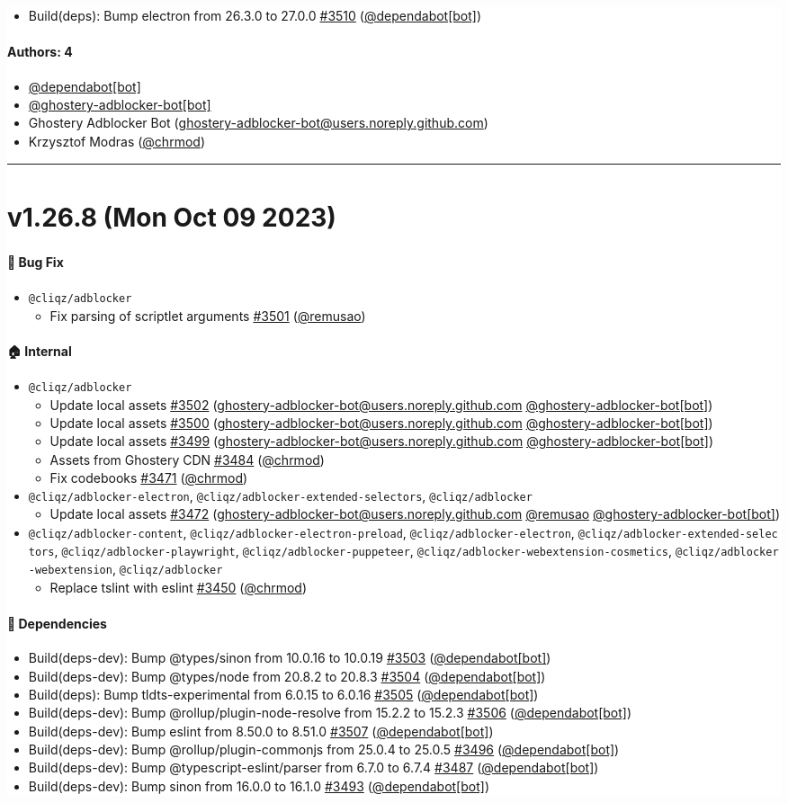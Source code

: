   - Build(deps): Bump electron from 26.3.0 to 27.0.0 [#3510](https://github.com/ghostery/adblocker/pull/3510) ([@dependabot[bot]](https://github.com/dependabot[bot]))

#### Authors: 4

- [@dependabot[bot]](https://github.com/dependabot[bot])
- [@ghostery-adblocker-bot[bot]](https://github.com/ghostery-adblocker-bot[bot])
- Ghostery Adblocker Bot (ghostery-adblocker-bot@users.noreply.github.com)
- Krzysztof Modras ([@chrmod](https://github.com/chrmod))

---

# v1.26.8 (Mon Oct 09 2023)

#### :bug: Bug Fix

- `@cliqz/adblocker`
  - Fix parsing of scriptlet arguments [#3501](https://github.com/ghostery/adblocker/pull/3501) ([@remusao](https://github.com/remusao))

#### :house: Internal

- `@cliqz/adblocker`
  - Update local assets [#3502](https://github.com/ghostery/adblocker/pull/3502) (ghostery-adblocker-bot@users.noreply.github.com [@ghostery-adblocker-bot[bot]](https://github.com/ghostery-adblocker-bot[bot]))
  - Update local assets [#3500](https://github.com/ghostery/adblocker/pull/3500) (ghostery-adblocker-bot@users.noreply.github.com [@ghostery-adblocker-bot[bot]](https://github.com/ghostery-adblocker-bot[bot]))
  - Update local assets [#3499](https://github.com/ghostery/adblocker/pull/3499) (ghostery-adblocker-bot@users.noreply.github.com [@ghostery-adblocker-bot[bot]](https://github.com/ghostery-adblocker-bot[bot]))
  - Assets from Ghostery CDN [#3484](https://github.com/ghostery/adblocker/pull/3484) ([@chrmod](https://github.com/chrmod))
  - Fix codebooks [#3471](https://github.com/ghostery/adblocker/pull/3471) ([@chrmod](https://github.com/chrmod))
- `@cliqz/adblocker-electron`, `@cliqz/adblocker-extended-selectors`, `@cliqz/adblocker`
  - Update local assets [#3472](https://github.com/ghostery/adblocker/pull/3472) (ghostery-adblocker-bot@users.noreply.github.com [@remusao](https://github.com/remusao) [@ghostery-adblocker-bot[bot]](https://github.com/ghostery-adblocker-bot[bot]))
- `@cliqz/adblocker-content`, `@cliqz/adblocker-electron-preload`, `@cliqz/adblocker-electron`, `@cliqz/adblocker-extended-selectors`, `@cliqz/adblocker-playwright`, `@cliqz/adblocker-puppeteer`, `@cliqz/adblocker-webextension-cosmetics`, `@cliqz/adblocker-webextension`, `@cliqz/adblocker`
  - Replace tslint with eslint [#3450](https://github.com/ghostery/adblocker/pull/3450) ([@chrmod](https://github.com/chrmod))

#### :nut_and_bolt: Dependencies

- Build(deps-dev): Bump @types/sinon from 10.0.16 to 10.0.19 [#3503](https://github.com/ghostery/adblocker/pull/3503) ([@dependabot[bot]](https://github.com/dependabot[bot]))
- Build(deps-dev): Bump @types/node from 20.8.2 to 20.8.3 [#3504](https://github.com/ghostery/adblocker/pull/3504) ([@dependabot[bot]](https://github.com/dependabot[bot]))
- Build(deps): Bump tldts-experimental from 6.0.15 to 6.0.16 [#3505](https://github.com/ghostery/adblocker/pull/3505) ([@dependabot[bot]](https://github.com/dependabot[bot]))
- Build(deps-dev): Bump @rollup/plugin-node-resolve from 15.2.2 to 15.2.3 [#3506](https://github.com/ghostery/adblocker/pull/3506) ([@dependabot[bot]](https://github.com/dependabot[bot]))
- Build(deps-dev): Bump eslint from 8.50.0 to 8.51.0 [#3507](https://github.com/ghostery/adblocker/pull/3507) ([@dependabot[bot]](https://github.com/dependabot[bot]))
- Build(deps-dev): Bump @rollup/plugin-commonjs from 25.0.4 to 25.0.5 [#3496](https://github.com/ghostery/adblocker/pull/3496) ([@dependabot[bot]](https://github.com/dependabot[bot]))
- Build(deps-dev): Bump @typescript-eslint/parser from 6.7.0 to 6.7.4 [#3487](https://github.com/ghostery/adblocker/pull/3487) ([@dependabot[bot]](https://github.com/dependabot[bot]))
- Build(deps-dev): Bump sinon from 16.0.0 to 16.1.0 [#3493](https://github.com/ghostery/adblocker/pull/3493) ([@dependabot[bot]](https://github.com/dependabot[bot]))
